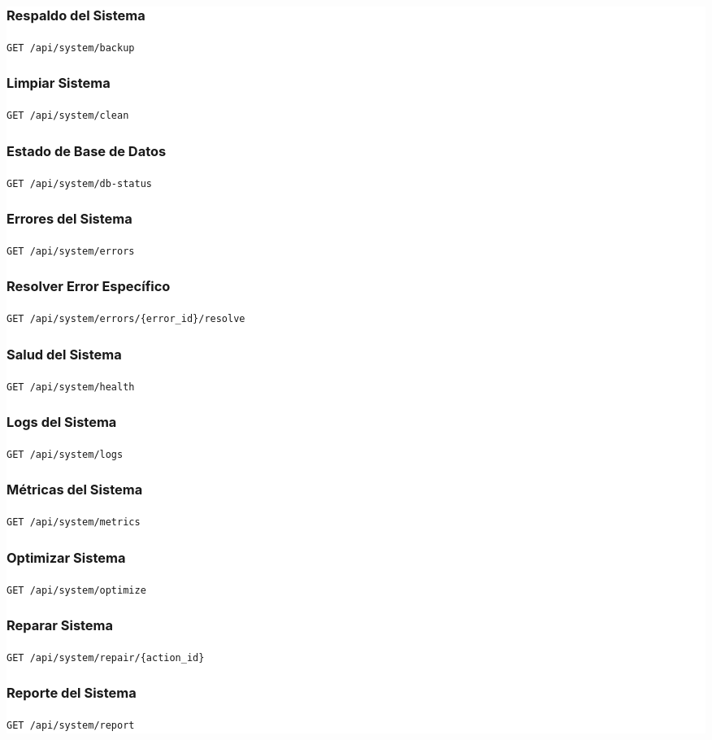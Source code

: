 ### Respaldo del Sistema
```
GET /api/system/backup
```

### Limpiar Sistema
```
GET /api/system/clean
```

### Estado de Base de Datos
```
GET /api/system/db-status
```

### Errores del Sistema
```
GET /api/system/errors
```

### Resolver Error Específico
```
GET /api/system/errors/{error_id}/resolve
```

### Salud del Sistema
```
GET /api/system/health
```

### Logs del Sistema
```
GET /api/system/logs
```

### Métricas del Sistema
```
GET /api/system/metrics
```

### Optimizar Sistema
```
GET /api/system/optimize
```

### Reparar Sistema
```
GET /api/system/repair/{action_id}
```

### Reporte del Sistema
```
GET /api/system/report
```
